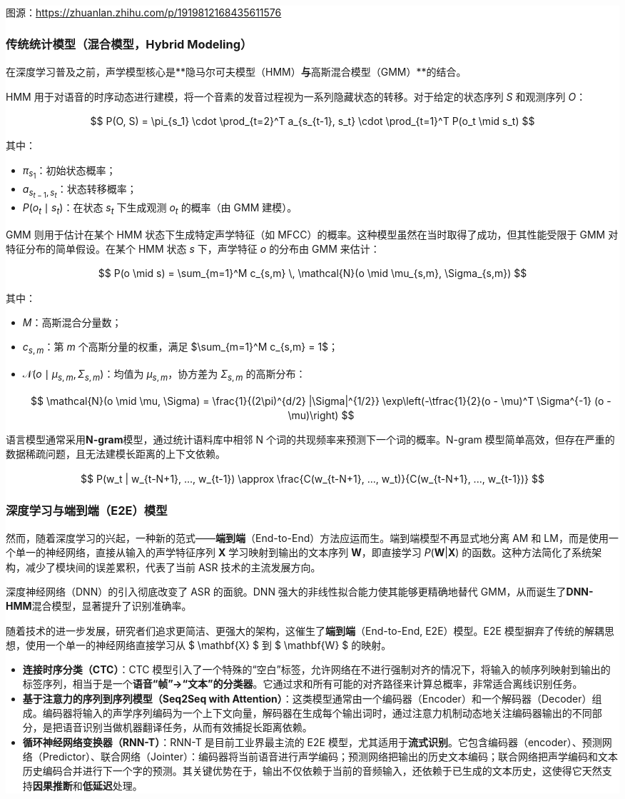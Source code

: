 图源：https://zhuanlan.zhihu.com/p/1919812168435611576

### 传统统计模型（混合模型，Hybrid Modeling）

在深度学习普及之前，声学模型核心是**隐马尔可夫模型（HMM）**与**高斯混合模型（GMM）**的结合。

HMM 用于对语音的时序动态进行建模，将一个音素的发音过程视为一系列隐藏状态的转移。对于给定的状态序列 $S$ 和观测序列 $O$：

$$
P(O, S) = \pi_{s_1} \cdot \prod_{t=2}^T a_{s_{t-1}, s_t} \cdot \prod_{t=1}^T P(o_t \mid s_t)
$$

其中：

- $\pi_{s_1}$：初始状态概率；
- $a_{s_{t-1}, s_t}$：状态转移概率；
- $P(o_t \mid s_t)$：在状态 $s_t$ 下生成观测 $o_t$ 的概率（由 GMM 建模）。

GMM 则用于估计在某个 HMM 状态下生成特定声学特征（如 MFCC）的概率。这种模型虽然在当时取得了成功，但其性能受限于 GMM 对特征分布的简单假设。在某个 HMM 状态 $s$ 下，声学特征 $o$ 的分布由 GMM 来估计：

$$
P(o \mid s) = \sum_{m=1}^M c_{s,m} \, \mathcal{N}(o \mid \mu_{s,m}, \Sigma_{s,m})
$$

其中：

- $M$：高斯混合分量数；
- $c_{s,m}$：第 $m$ 个高斯分量的权重，满足 $\sum_{m=1}^M c_{s,m} = 1$；
- $\mathcal{N}(o \mid \mu_{s,m}, \Sigma_{s,m})$：均值为 $\mu_{s,m}$，协方差为 $\Sigma_{s,m}$ 的高斯分布：
    
    $$
    \mathcal{N}(o \mid \mu, \Sigma) = \frac{1}{(2\pi)^{d/2} |\Sigma|^{1/2}} \exp\left(-\tfrac{1}{2}(o - \mu)^T \Sigma^{-1} (o - \mu)\right)
    $$
    
语言模型通常采用**N-gram**模型，通过统计语料库中相邻 N 个词的共现频率来预测下一个词的概率。N-gram 模型简单高效，但存在严重的数据稀疏问题，且无法建模长距离的上下文依赖。

$$
P(w_t | w_{t-N+1}, ..., w_{t-1}) \approx \frac{C(w_{t-N+1}, ..., w_t)}{C(w_{t-N+1}, ..., w_{t-1})}
$$

### 深度学习与端到端（E2E）模型

然而，随着深度学习的兴起，一种新的范式——**端到端**（End-to-End）方法应运而生。端到端模型不再显式地分离 AM 和 LM，而是使用一个单一的神经网络，直接从输入的声学特征序列 $\mathbf{X}$ 学习映射到输出的文本序列 $\mathbf{W}$，即直接学习 $P(\mathbf{W} | \mathbf{X})$ 的函数。这种方法简化了系统架构，减少了模块间的误差累积，代表了当前 ASR 技术的主流发展方向。

深度神经网络（DNN）的引入彻底改变了 ASR 的面貌。DNN 强大的非线性拟合能力使其能够更精确地替代 GMM，从而诞生了**DNN-HMM**混合模型，显著提升了识别准确率。

随着技术的进一步发展，研究者们追求更简洁、更强大的架构，这催生了**端到端**（End-to-End, E2E）模型。E2E 模型摒弃了传统的解耦思想，使用一个单一的神经网络直接学习从 $ \mathbf{X} $ 到 $ \mathbf{W} $ 的映射。

- **连接时序分类（CTC）**：CTC 模型引入了一个特殊的“空白”标签，允许网络在不进行强制对齐的情况下，将输入的帧序列映射到输出的标签序列，相当于是一个**语音“帧”→“文本”的分类器**。它通过求和所有可能的对齐路径来计算总概率，非常适合离线识别任务。
- **基于注意力的序列到序列模型（Seq2Seq with Attention）**：这类模型通常由一个编码器（Encoder）和一个解码器（Decoder）组成。编码器将输入的声学序列编码为一个上下文向量，解码器在生成每个输出词时，通过注意力机制动态地关注编码器输出的不同部分，是把语音识别当做机器翻译任务，从而有效捕捉长距离依赖。
- **循环神经网络变换器（RNN-T）**：RNN-T 是目前工业界最主流的 E2E 模型，尤其适用于**流式识别**。它包含编码器（encoder）、预测网络（Predictor）、联合网络（Jointer）：编码器将当前语音进行声学编码；预测网络把输出的历史文本编码；联合网络把声学编码和文本历史编码合并进行下一个字的预测。其关键优势在于，输出不仅依赖于当前的音频输入，还依赖于已生成的文本历史，这使得它天然支持**因果推断**和**低延迟**处理。
